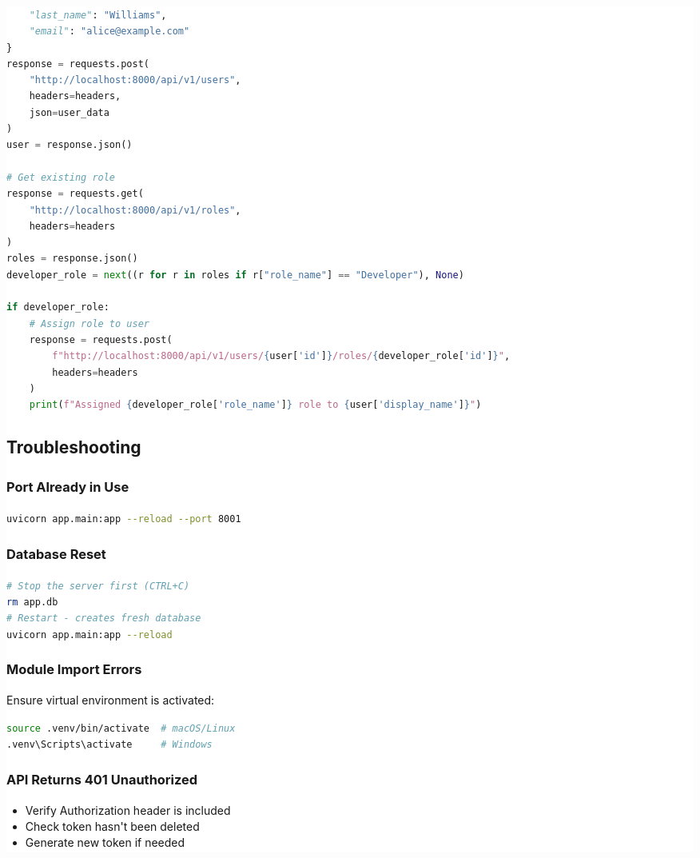 ```python
    "last_name": "Williams",
    "email": "alice@example.com"
}
response = requests.post(
    "http://localhost:8000/api/v1/users",
    headers=headers,
    json=user_data
)
user = response.json()

# Get existing role
response = requests.get(
    "http://localhost:8000/api/v1/roles",
    headers=headers
)
roles = response.json()
developer_role = next((r for r in roles if r["role_name"] == "Developer"), None)

if developer_role:
    # Assign role to user
    response = requests.post(
        f"http://localhost:8000/api/v1/users/{user['id']}/roles/{developer_role['id']}",
        headers=headers
    )
    print(f"Assigned {developer_role['role_name']} role to {user['display_name']}")
```

## Troubleshooting

### Port Already in Use
```bash
uvicorn app.main:app --reload --port 8001
```

### Database Reset
```bash
# Stop the server first (CTRL+C)
rm app.db
# Restart - creates fresh database
uvicorn app.main:app --reload
```

### Module Import Errors
Ensure virtual environment is activated:
```bash
source .venv/bin/activate  # macOS/Linux
.venv\Scripts\activate     # Windows
```

### API Returns 401 Unauthorized
- Verify Authorization header is included
- Check token hasn't been deleted
- Generate new token if needed
